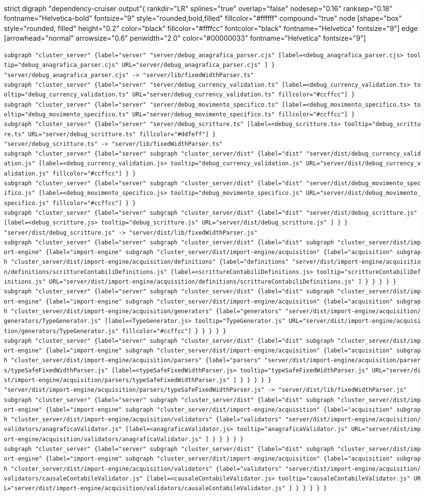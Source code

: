 strict digraph "dependency-cruiser output"{
    rankdir="LR" splines="true" overlap="false" nodesep="0.16" ranksep="0.18" fontname="Helvetica-bold" fontsize="9" style="rounded,bold,filled" fillcolor="#ffffff" compound="true"
    node [shape="box" style="rounded, filled" height="0.2" color="black" fillcolor="#ffffcc" fontcolor="black" fontname="Helvetica" fontsize="9"]
    edge [arrowhead="normal" arrowsize="0.6" penwidth="2.0" color="#00000033" fontname="Helvetica" fontsize="9"]

    subgraph "cluster_server" {label="server" "server/debug_anagrafica_parser.cjs" [label=<debug_anagrafica_parser.cjs> tooltip="debug_anagrafica_parser.cjs" URL="server/debug_anagrafica_parser.cjs" ] }
    "server/debug_anagrafica_parser.cjs" -> "server/lib/fixedWidthParser.ts"
    subgraph "cluster_server" {label="server" "server/debug_currency_validation.ts" [label=<debug_currency_validation.ts> tooltip="debug_currency_validation.ts" URL="server/debug_currency_validation.ts" fillcolor="#ccffcc"] }
    subgraph "cluster_server" {label="server" "server/debug_movimento_specifico.ts" [label=<debug_movimento_specifico.ts> tooltip="debug_movimento_specifico.ts" URL="server/debug_movimento_specifico.ts" fillcolor="#ccffcc"] }
    subgraph "cluster_server" {label="server" "server/debug_scritture.ts" [label=<debug_scritture.ts> tooltip="debug_scritture.ts" URL="server/debug_scritture.ts" fillcolor="#ddfeff"] }
    "server/debug_scritture.ts" -> "server/lib/fixedWidthParser.ts"
    subgraph "cluster_server" {label="server" subgraph "cluster_server/dist" {label="dist" "server/dist/debug_currency_validation.js" [label=<debug_currency_validation.js> tooltip="debug_currency_validation.js" URL="server/dist/debug_currency_validation.js" fillcolor="#ccffcc"] } }
    subgraph "cluster_server" {label="server" subgraph "cluster_server/dist" {label="dist" "server/dist/debug_movimento_specifico.js" [label=<debug_movimento_specifico.js> tooltip="debug_movimento_specifico.js" URL="server/dist/debug_movimento_specifico.js" fillcolor="#ccffcc"] } }
    subgraph "cluster_server" {label="server" subgraph "cluster_server/dist" {label="dist" "server/dist/debug_scritture.js" [label=<debug_scritture.js> tooltip="debug_scritture.js" URL="server/dist/debug_scritture.js" ] } }
    "server/dist/debug_scritture.js" -> "server/dist/lib/fixedWidthParser.js"
    subgraph "cluster_server" {label="server" subgraph "cluster_server/dist" {label="dist" subgraph "cluster_server/dist/import-engine" {label="import-engine" subgraph "cluster_server/dist/import-engine/acquisition" {label="acquisition" subgraph "cluster_server/dist/import-engine/acquisition/definitions" {label="definitions" "server/dist/import-engine/acquisition/definitions/scrittureContabiliDefinitions.js" [label=<scrittureContabiliDefinitions.js> tooltip="scrittureContabiliDefinitions.js" URL="server/dist/import-engine/acquisition/definitions/scrittureContabiliDefinitions.js" ] } } } } }
    subgraph "cluster_server" {label="server" subgraph "cluster_server/dist" {label="dist" subgraph "cluster_server/dist/import-engine" {label="import-engine" subgraph "cluster_server/dist/import-engine/acquisition" {label="acquisition" subgraph "cluster_server/dist/import-engine/acquisition/generators" {label="generators" "server/dist/import-engine/acquisition/generators/TypeGenerator.js" [label=<TypeGenerator.js> tooltip="TypeGenerator.js" URL="server/dist/import-engine/acquisition/generators/TypeGenerator.js" fillcolor="#ccffcc"] } } } } }
    subgraph "cluster_server" {label="server" subgraph "cluster_server/dist" {label="dist" subgraph "cluster_server/dist/import-engine" {label="import-engine" subgraph "cluster_server/dist/import-engine/acquisition" {label="acquisition" subgraph "cluster_server/dist/import-engine/acquisition/parsers" {label="parsers" "server/dist/import-engine/acquisition/parsers/typeSafeFixedWidthParser.js" [label=<typeSafeFixedWidthParser.js> tooltip="typeSafeFixedWidthParser.js" URL="server/dist/import-engine/acquisition/parsers/typeSafeFixedWidthParser.js" ] } } } } }
    "server/dist/import-engine/acquisition/parsers/typeSafeFixedWidthParser.js" -> "server/dist/lib/fixedWidthParser.js"
    subgraph "cluster_server" {label="server" subgraph "cluster_server/dist" {label="dist" subgraph "cluster_server/dist/import-engine" {label="import-engine" subgraph "cluster_server/dist/import-engine/acquisition" {label="acquisition" subgraph "cluster_server/dist/import-engine/acquisition/validators" {label="validators" "server/dist/import-engine/acquisition/validators/anagraficaValidator.js" [label=<anagraficaValidator.js> tooltip="anagraficaValidator.js" URL="server/dist/import-engine/acquisition/validators/anagraficaValidator.js" ] } } } } }
    subgraph "cluster_server" {label="server" subgraph "cluster_server/dist" {label="dist" subgraph "cluster_server/dist/import-engine" {label="import-engine" subgraph "cluster_server/dist/import-engine/acquisition" {label="acquisition" subgraph "cluster_server/dist/import-engine/acquisition/validators" {label="validators" "server/dist/import-engine/acquisition/validators/causaleContabileValidator.js" [label=<causaleContabileValidator.js> tooltip="causaleContabileValidator.js" URL="server/dist/import-engine/acquisition/validators/causaleContabileValidator.js" ] } } } } }
